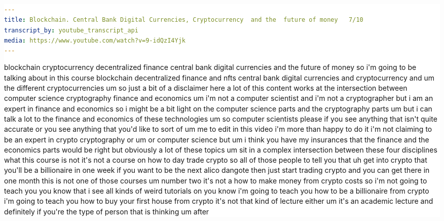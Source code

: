 ```yaml
---
title: Blockchain. Central Bank Digital Currencies, Cryptocurrency  and the  future of money   7/10 
transcript_by: youtube_transcript_api
media: https://www.youtube.com/watch?v=9-idQzI4Yjk
---
```


blockchain cryptocurrency decentralized
finance central bank digital currencies
and the future of money
so i'm going to be talking about in this
course blockchain decentralized finance
and nfts central bank digital currencies
and cryptocurrency and um the different
cryptocurrencies
um so just a bit of a disclaimer here
a lot of this content
works at the intersection between
computer science cryptography finance
and economics
um i'm not a computer scientist
and i'm not a cryptographer
but i am an expert in finance and
economics
so i might be a bit light on the
computer science parts and the
cryptography parts um but i can talk a
lot to the finance and economics of
these technologies um so computer
scientists please
if you see anything that isn't quite
accurate or you see anything that you'd
like to sort of um me to edit in this
video i'm more than happy to do it i'm
not claiming to be an expert in crypto
cryptography or um
or computer science but um i think you
have my insurances that the finance and
the economics parts would be right but
obviously a lot of these topics um sit
in a complex intersection between these
four disciplines
what this course is not
it's not a course on how to day trade
crypto so all of those people to tell
you that uh get into crypto that you'll
be a billionaire in one week if you want
to be the next alico dangote then just
start trading crypto and you can get
there in one month this is not one of
those courses
um number two it's not a how to make
money from crypto costs so i'm not going
to teach you you know that i see all
kinds of weird tutorials on you know i'm
going to teach you how to be a
billionaire from crypto i'm going to
teach you how to buy your first house
from crypto it's not that kind of
lecture either um it's an academic
lecture and definitely if you're the
type of person that is thinking um after